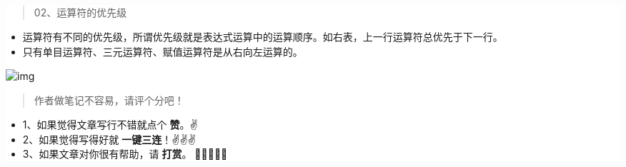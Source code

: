 > 02、运算符的优先级

- 运算符有不同的优先级，所谓优先级就是表达式运算中的运算顺序。如右表，上一行运算符总优先于下一行。
- 只有单目运算符、三元运算符、赋值运算符是从右向左运算的。

![img](https://img-blog.csdnimg.cn/img_convert/5909431ec9e6d00239b7ade5433e881d.png)



> 作者做笔记不容易，请评个分吧！

- 1、如果觉得文章写行不错就点个 **赞**。✌
- 2、如果觉得写得好就 **一键三连**！✌✌✌
- 3、如果文章对你很有帮助，请 **打赏**。 💃💃💃💃💃